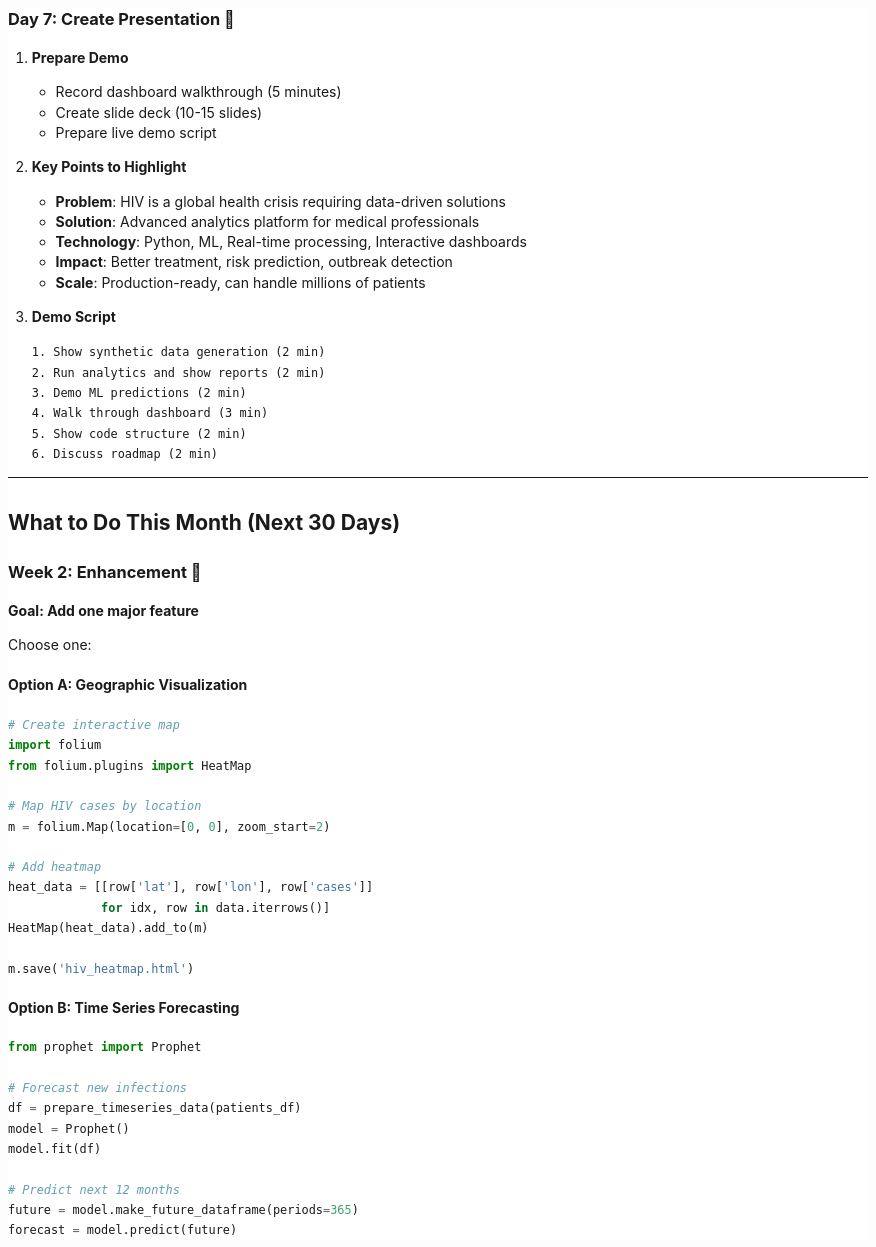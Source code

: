 ### Day 7: Create Presentation 🎤

1. **Prepare Demo**
   - Record dashboard walkthrough (5 minutes)
   - Create slide deck (10-15 slides)
   - Prepare live demo script

2. **Key Points to Highlight**
   - **Problem**: HIV is a global health crisis requiring data-driven solutions
   - **Solution**: Advanced analytics platform for medical professionals
   - **Technology**: Python, ML, Real-time processing, Interactive dashboards
   - **Impact**: Better treatment, risk prediction, outbreak detection
   - **Scale**: Production-ready, can handle millions of patients

3. **Demo Script**
   ```
   1. Show synthetic data generation (2 min)
   2. Run analytics and show reports (2 min)
   3. Demo ML predictions (2 min)
   4. Walk through dashboard (3 min)
   5. Show code structure (2 min)
   6. Discuss roadmap (2 min)
   ```

---

## What to Do This Month (Next 30 Days)

### Week 2: Enhancement 🚀

**Goal: Add one major feature**

Choose one:

#### Option A: Geographic Visualization
```python
# Create interactive map
import folium
from folium.plugins import HeatMap

# Map HIV cases by location
m = folium.Map(location=[0, 0], zoom_start=2)

# Add heatmap
heat_data = [[row['lat'], row['lon'], row['cases']] 
             for idx, row in data.iterrows()]
HeatMap(heat_data).add_to(m)

m.save('hiv_heatmap.html')
```

#### Option B: Time Series Forecasting
```python
from prophet import Prophet

# Forecast new infections
df = prepare_timeseries_data(patients_df)
model = Prophet()
model.fit(df)

# Predict next 12 months
future = model.make_future_dataframe(periods=365)
forecast = model.predict(future)
```
